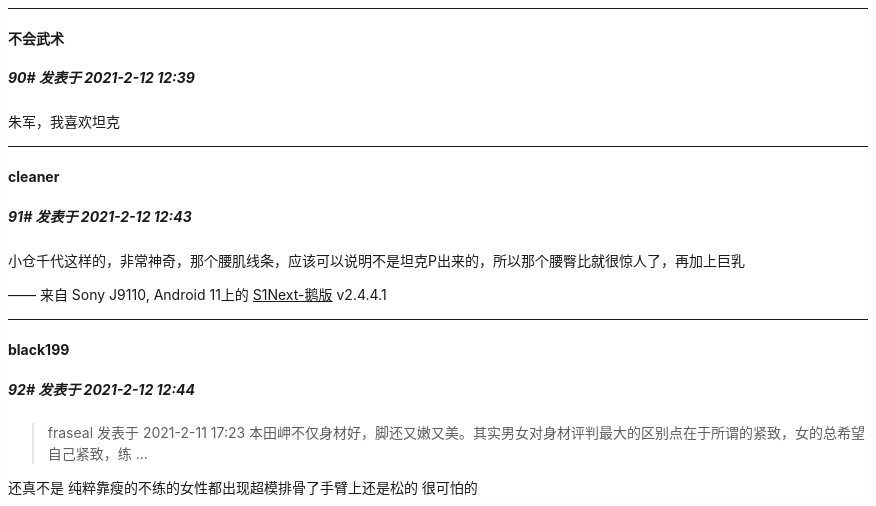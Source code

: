*****

####  不会武术  
##### 90#       发表于 2021-2-12 12:39




朱军，我喜欢坦克







*****

####  cleaner  
##### 91#       发表于 2021-2-12 12:43




小仓千代这样的，非常神奇，那个腰肌线条，应该可以说明不是坦克P出来的，所以那个腰臀比就很惊人了，再加上巨乳

—— 来自 Sony J9110, Android 11上的 [S1Next-鹅版](https://github.com/ykrank/S1-Next/releases) v2.4.4.1







*****

####  black199  
##### 92#       发表于 2021-2-12 12:44



<blockquote>fraseal 发表于 2021-2-11 17:23
本田岬不仅身材好，脚还又嫩又美。其实男女对身材评判最大的区别点在于所谓的紧致，女的总希望自己紧致，练 ...</blockquote>
还真不是 纯粹靠瘦的不练的女性都出现超模排骨了手臂上还是松的 很可怕的





                                              